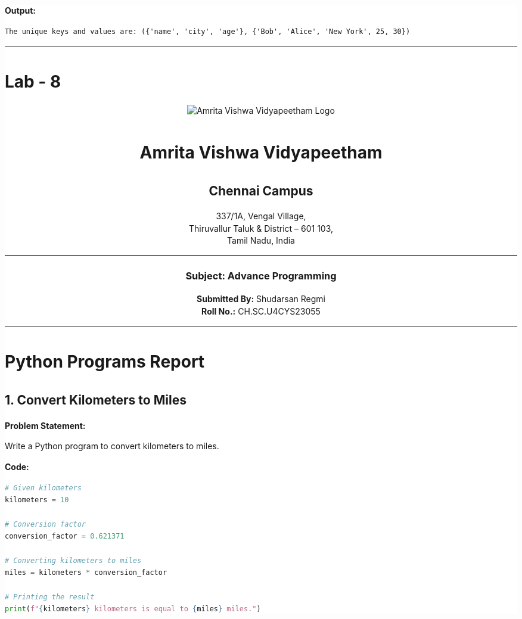 **Output:**

```
The unique keys and values are: ({'name', 'city', 'age'}, {'Bob', 'Alice', 'New York', 25, 30})
```

---

# Lab - 8

<div align="center">

![Amrita Vishwa Vidyapeetham Logo](https://webfiles.amrita.edu/2024/04/WhQq1FiB-amrita-vishwa-vidyapeetham-university-logo-colored-version.svg)

# Amrita Vishwa Vidyapeetham
## Chennai Campus
337/1A, Vengal Village,  
Thiruvallur Taluk & District – 601 103,  
Tamil Nadu, India

---

### Subject: Advance Programming

**Submitted By:** Shudarsan Regmi  
**Roll No.:** CH.SC.U4CYS23055

</div>

---

# Python Programs Report

## 1. **Convert Kilometers to Miles**

**Problem Statement:**

Write a Python program to convert kilometers to miles.

**Code:**

```python
# Given kilometers
kilometers = 10

# Conversion factor
conversion_factor = 0.621371

# Converting kilometers to miles
miles = kilometers * conversion_factor

# Printing the result
print(f"{kilometers} kilometers is equal to {miles} miles.")
```
